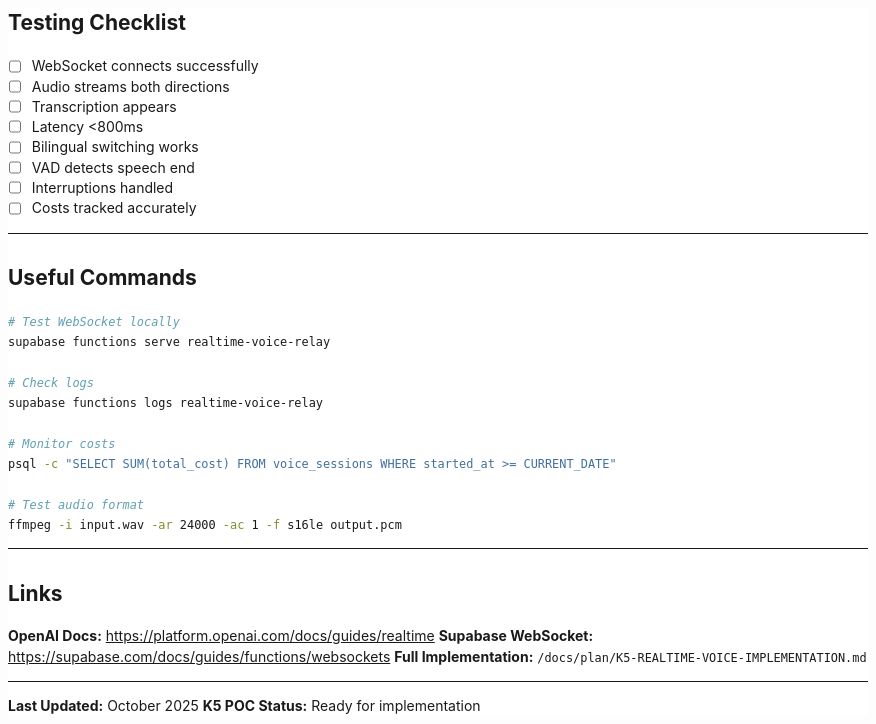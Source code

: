 
## Testing Checklist

- [ ] WebSocket connects successfully
- [ ] Audio streams both directions
- [ ] Transcription appears
- [ ] Latency <800ms
- [ ] Bilingual switching works
- [ ] VAD detects speech end
- [ ] Interruptions handled
- [ ] Costs tracked accurately

---

## Useful Commands

```bash
# Test WebSocket locally
supabase functions serve realtime-voice-relay

# Check logs
supabase functions logs realtime-voice-relay

# Monitor costs
psql -c "SELECT SUM(total_cost) FROM voice_sessions WHERE started_at >= CURRENT_DATE"

# Test audio format
ffmpeg -i input.wav -ar 24000 -ac 1 -f s16le output.pcm
```

---

## Links

**OpenAI Docs:** https://platform.openai.com/docs/guides/realtime
**Supabase WebSocket:** https://supabase.com/docs/guides/functions/websockets
**Full Implementation:** `/docs/plan/K5-REALTIME-VOICE-IMPLEMENTATION.md`

---

**Last Updated:** October 2025
**K5 POC Status:** Ready for implementation
